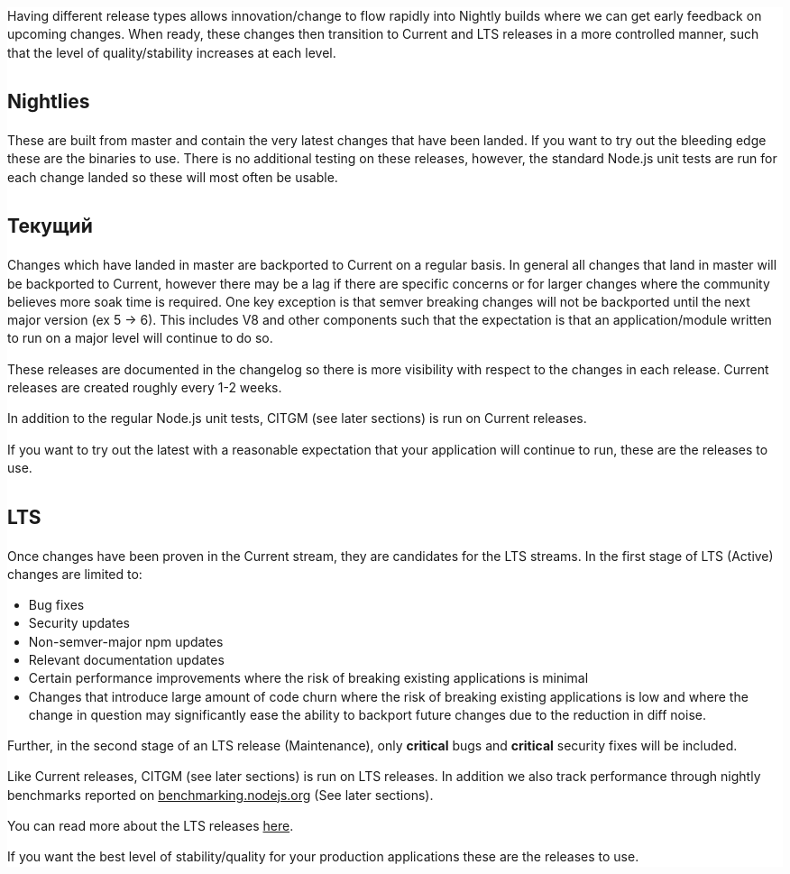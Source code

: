 Having different release types allows innovation/change to flow rapidly into Nightly builds where we can get early feedback on upcoming changes. When ready, these changes then transition to Current and LTS releases in a more controlled manner, such that the level of quality/stability increases at each level.

## Nightlies

These are built from master and contain the very latest changes that have been landed. If you want to try out the bleeding edge these are the binaries to use. There is no additional testing on these releases, however, the standard Node.js unit tests are run for each change landed so these will most often be usable.

## Текущий

Changes which have landed in master are backported to Current on a regular basis. In general all changes that land in master will be backported to Current, however there may be a lag if there are specific concerns or for larger changes where the community believes more soak time is required. One key exception is that semver breaking changes will not be backported until the next major version (ex 5 -> 6). This includes V8 and other components such that the expectation is that an application/module written to run on a major level will continue to do so.

These releases are documented in the changelog so there is more visibility with respect to the changes in each release. Current releases are created roughly every 1-2 weeks.

In addition to the regular Node.js unit tests, CITGM (see later sections) is run on Current releases.

If you want to try out the latest with a reasonable expectation that your application will continue to run, these are the releases to use.

## LTS

Once changes have been proven in the Current stream, they are candidates for the LTS streams. In the first stage of LTS (Active) changes are limited to:

* Bug fixes
* Security updates
* Non-semver-major npm updates
* Relevant documentation updates
* Certain performance improvements where the risk of breaking existing applications is minimal
* Changes that introduce large amount of code churn where the risk of breaking existing applications is low and where the change in question may significantly ease the ability to backport future changes due to the reduction in diff noise.

Further, in the second stage of an LTS release (Maintenance), only **critical** bugs and **critical** security fixes will be included.

Like Current releases, CITGM (see later sections) is run on LTS releases. In addition we also track performance through nightly benchmarks reported on [benchmarking.nodejs.org](https://benchmarking.nodejs.org) (See later sections).

You can read more about the LTS releases [here](https://github.com/nodejs/lts).

If you want the best level of stability/quality for your production applications these are the releases to use.
